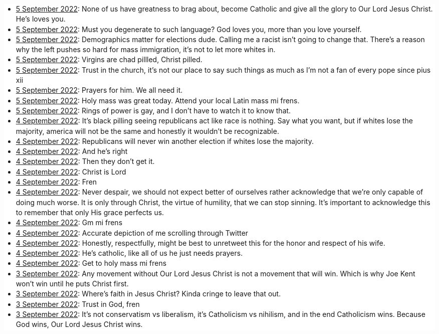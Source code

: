 * [ 5 September 2022](https://web.archive.org/web/20220905182320/https://twitter.com/Based_Catholic/status/1566854264114257923): None of us have greatness to brag about, become Catholic and give all the glory to Our Lord Jesus Christ. He’s loves you. 
* [ 5 September 2022](https://web.archive.org/web/20220905191657/https://twitter.com/Based_Catholic/status/1566853732108738560): Must you degenerate to such language? God loves you, more than you love yourself. 
* [ 5 September 2022](https://web.archive.org/web/20220906144444/https://twitter.com/Based_Catholic/status/1566712163816951810): Demographics matter for elections dude. Calling me a racist isn’t going to change that. There’s a reason why the left pushes so hard for mass immigration, it’s not to let more whites in. 
* [ 5 September 2022](https://web.archive.org/web/20220905032646/https://twitter.com/Based_Catholic/status/1566628313392611331): Virgins are chad pillled, Christ pilled. 
* [ 5 September 2022](https://web.archive.org/web/20220905012955/https://twitter.com/Based_Catholic/status/1566599132676067328): Trust in the church, it’s not our place to say such things as much as I’m not a fan of every pope since pius xii 
* [ 5 September 2022](https://web.archive.org/web/20220905012914/https://twitter.com/Based_Catholic/status/1566598857135427589): Prayers for him. We all need it. 
* [ 5 September 2022](https://web.archive.org/web/20220905011209/https://twitter.com/Based_Catholic/status/1566594907355201536): Holy mass was great today. Attend your local Latin mass mi frens. 
* [ 5 September 2022](https://web.archive.org/web/20220905135154/https://twitter.com/Based_Catholic/status/1566590785868505089): Rings of power is gay, and I don’t have to watch it to know that. 
* [ 4 September 2022](https://web.archive.org/web/20220904235259/https://twitter.com/Based_Catholic/status/1566574619133222912): It’s black pilling seeing republicans act like race is nothing. Say what you want, but if whites lose the majority, america will not be the same and honestly it wouldn’t be recognizable. 
* [ 4 September 2022](https://web.archive.org/web/20220904235101/https://twitter.com/Based_Catholic/status/1566574025752576001): Republicans will never win another election if whites lose the majority. 
* [ 4 September 2022](https://web.archive.org/web/20220905021303/https://twitter.com/Based_Catholic/status/1566572339701194752): And he’s right 
* [ 4 September 2022](https://web.archive.org/web/20220904232814/https://twitter.com/Based_Catholic/status/1566568737851023360): Then they don’t get it. 
* [ 4 September 2022](https://web.archive.org/web/20220906231934/https://twitter.com/Based_Catholic/status/1566560763547877381): Christ is Lord 
* [ 4 September 2022](https://web.archive.org/web/20220904213803/https://twitter.com/Based_Catholic/status/1566467549952450561): Fren 
* [ 4 September 2022](https://web.archive.org/web/20220904151736/https://twitter.com/Based_Catholic/status/1566434962793971713): Never despair, we should not expect better of ourselves rather acknowledge that we’re only capable of doing much worse. It is only through Christ, the virtue of humility, that we can stop sinning. It’s important to acknowledge this to remember that only His grace perfects us. 
* [ 4 September 2022](https://web.archive.org/web/20220904142741/https://twitter.com/Based_Catholic/status/1566432528759721985): Gm mi frens 
* [ 4 September 2022](https://web.archive.org/web/20220904224310/https://twitter.com/Based_Catholic/status/1566431746488500225): Accurate depiction of me scrolling through Twitter 
* [ 4 September 2022](https://web.archive.org/web/20220904151914/https://twitter.com/Based_Catholic/status/1566426997802278913): Honestly, respectfully, might be best to unretweet this for the honor and respect of his wife. 
* [ 4 September 2022](https://web.archive.org/web/20220904191238/https://twitter.com/Based_Catholic/status/1566373653561987074): He’s catholic, like all of us he just needs prayers. 
* [ 4 September 2022](https://web.archive.org/web/20220904184539/https://twitter.com/Based_Catholic/status/1566372264739852288): Get to holy mass mi frens 
* [ 3 September 2022](https://web.archive.org/web/20220903212819/https://twitter.com/Based_Catholic/status/1566175770837385217): Any movement without Our Lord Jesus Christ is not a movement that will win. Which is why Joe Kent won’t win until he puts Christ first. 
* [ 3 September 2022](https://web.archive.org/web/20220903225315/https://twitter.com/Based_Catholic/status/1566175515517542404): Where’s faith in Jesus Christ? Kinda cringe to leave that out. 
* [ 3 September 2022](https://web.archive.org/web/20220903212420/https://twitter.com/Based_Catholic/status/1566175072318115840): Trust in God, fren 
* [ 3 September 2022](https://web.archive.org/web/20220904001603/https://twitter.com/Based_Catholic/status/1566175011819364352): It’s not conservatism vs liberalism, it’s Catholicism vs nihilism, and in the end Catholicism wins. Because God wins, Our Lord Jesus Christ wins. 
